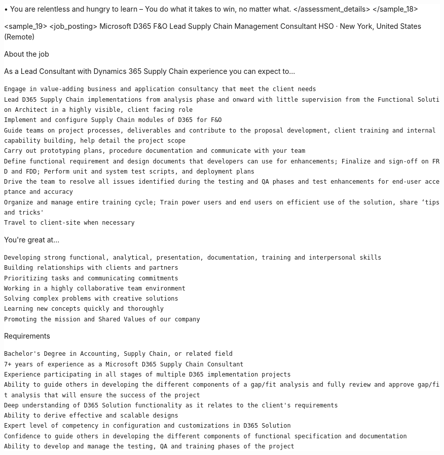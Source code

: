 • You are relentless and hungry to learn – You do what it takes to win, no matter what.
</assessment_details>
</sample_18>

<sample_19>
<job_posting>
Microsoft D365 F&O Lead Supply Chain Management Consultant
HSO · New York, United States (Remote)

About the job

As a Lead Consultant with Dynamics 365 Supply Chain experience you can expect to...

    Engage in value-adding business and application consultancy that meet the client needs
    Lead D365 Supply Chain implementations from analysis phase and onward with little supervision from the Functional Solution Architect in a highly visible, client facing role
    Implement and configure Supply Chain modules of D365 for F&O
    Guide teams on project processes, deliverables and contribute to the proposal development, client training and internal capability building, help detail the project scope
    Carry out prototyping plans, procedure documentation and communicate with your team
    Define functional requirement and design documents that developers can use for enhancements; Finalize and sign-off on FRD and FDD; Perform unit and system test scripts, and deployment plans
    Drive the team to resolve all issues identified during the testing and QA phases and test enhancements for end-user acceptance and accuracy
    Organize and manage entire training cycle; Train power users and end users on efficient use of the solution, share ‘tips and tricks'
    Travel to client-site when necessary 


You're great at...

    Developing strong functional, analytical, presentation, documentation, training and interpersonal skills
    Building relationships with clients and partners
    Prioritizing tasks and communicating commitments
    Working in a highly collaborative team environment
    Solving complex problems with creative solutions
    Learning new concepts quickly and thoroughly
    Promoting the mission and Shared Values of our company


Requirements

    Bachelor's Degree in Accounting, Supply Chain, or related field
    7+ years of experience as a Microsoft D365 Supply Chain Consultant
    Experience participating in all stages of multiple D365 implementation projects
    Ability to guide others in developing the different components of a gap/fit analysis and fully review and approve gap/fit analysis that will ensure the success of the project
    Deep understanding of D365 Solution functionality as it relates to the client's requirements
    Ability to derive effective and scalable designs
    Expert level of competency in configuration and customizations in D365 Solution
    Confidence to guide others in developing the different components of functional specification and documentation
    Ability to develop and manage the testing, QA and training phases of the project

